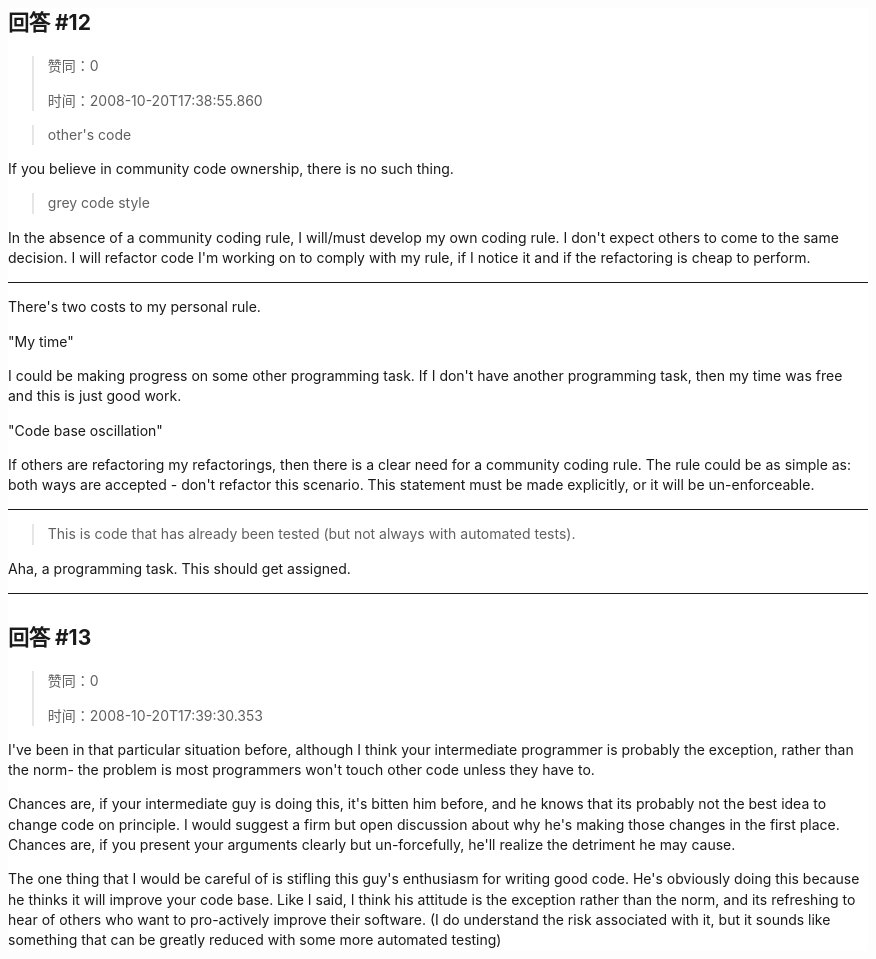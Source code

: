 ## 回答 #12

> 赞同：0
> 
> 时间：2008-10-20T17:38:55.860

> other's code

If you believe in community code ownership, there is no such thing.

> grey code style

In the absence of a community coding rule, I will/must develop my own coding rule. I don't expect others to come to the same decision. I will refactor code I'm working on to comply with my rule, if I notice it and if the refactoring is cheap to perform.

* * *

There's two costs to my personal rule.

"My time"

I could be making progress on some other programming task. If I don't have another programming task, then my time was free and this is just good work.

"Code base oscillation"

If others are refactoring my refactorings, then there is a clear need for a community coding rule. The rule could be as simple as: both ways are accepted - don't refactor this scenario. This statement must be made explicitly, or it will be un-enforceable.

* * *

> This is code that has already been tested (but not always with automated tests).

Aha, a programming task. This should get assigned.

* * *

## 回答 #13

> 赞同：0
> 
> 时间：2008-10-20T17:39:30.353

I've been in that particular situation before, although I think your intermediate programmer is probably the exception, rather than the norm- the problem is most programmers won't touch other code unless they have to.

Chances are, if your intermediate guy is doing this, it's bitten him before, and he knows that its probably not the best idea to change code on principle. I would suggest a firm but open discussion about why he's making those changes in the first place. Chances are, if you present your arguments clearly but un-forcefully, he'll realize the detriment he may cause.

The one thing that I would be careful of is stifling this guy's enthusiasm for writing good code. He's obviously doing this because he thinks it will improve your code base. Like I said, I think his attitude is the exception rather than the norm, and its refreshing to hear of others who want to pro-actively improve their software. (I do understand the risk associated with it, but it sounds like something that can be greatly reduced with some more automated testing)
